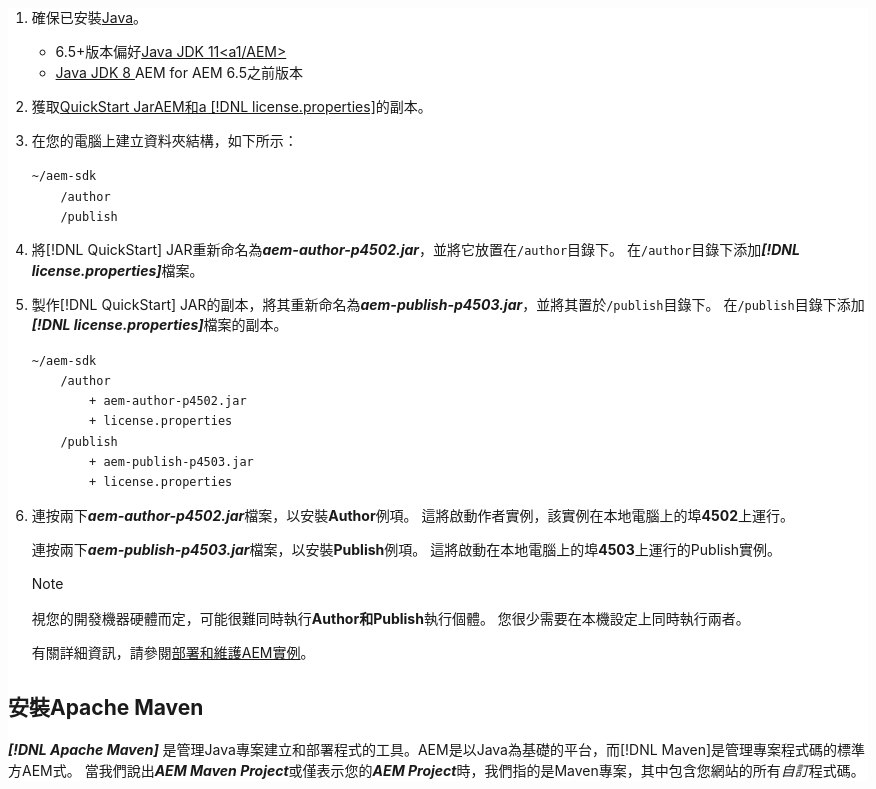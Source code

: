 1. 確保已安裝[Java](https://downloads.experiencecloud.adobe.com/content/software-distribution/en/general.html)。
   * 6.5+版本偏好[Java JDK 11&lt;a1/AEM>](https://experience.adobe.com/#/downloads/content/software-distribution/en/general.html?1_group.propertyvalues.property=.%2Fjcr%3Acontent%2Fmetadata%2Fdc%3AsoftwareType&amp;1_group.propertyvalues.operation=equals&amp;1_group.propertyvalues.0_values=software-type%3Atoling&amp;orderby=%40jcr%3Acontent%2Fjcr%3AlastModified&amp;orderstestModied&amp;orderby.st.sort.st.st.st.st.st.st&amp;st.sted&amp;orde.sted&amp;ord&amp;orde.s.sted&amp;ord.se.s.st.st.s.se.st.se.se.s=desc&amp;d.se.se.st.s&amp;dsc&amp;des&amp;des&amp;desc&amp;s&amp;desc&amp;s&amp;d.sy=list&amp;p.offset=0&amp;p.limit=14)
   * [Java JDK 8 ](https://www.oracle.com/technetwork/java/javase/downloads/index.html#JDK8) AEM for AEM 6.5之前版本
2. 獲取[QuickStart JarAEM和a [!DNL license.properties]](https://helpx.adobe.com/experience-manager/6-5/sites/deploying/using/deploy.html#GettingtheSoftware)的副本。
3. 在您的電腦上建立資料夾結構，如下所示：

   ```plain
   ~/aem-sdk
       /author
       /publish
   ```

4. 將[!DNL QuickStart] JAR重新命名為&#x200B;***aem-author-p4502.jar***，並將它放置在`/author`目錄下。 在`/author`目錄下添加&#x200B;***[!DNL license.properties]***&#x200B;檔案。
5. 製作[!DNL QuickStart] JAR的副本，將其重新命名為&#x200B;***aem-publish-p4503.jar***，並將其置於`/publish`目錄下。 在`/publish`目錄下添加&#x200B;***[!DNL license.properties]***&#x200B;檔案的副本。

   ```plain
   ~/aem-sdk
       /author
           + aem-author-p4502.jar
           + license.properties
       /publish
           + aem-publish-p4503.jar
           + license.properties
   ```

6. 連按兩下&#x200B;***aem-author-p4502.jar***&#x200B;檔案，以安裝&#x200B;**Author**&#x200B;例項。 這將啟動作者實例，該實例在本地電腦上的埠&#x200B;**4502**&#x200B;上運行。

   連按兩下&#x200B;***aem-publish-p4503.jar***&#x200B;檔案，以安裝&#x200B;**Publish**&#x200B;例項。 這將啟動在本地電腦上的埠&#x200B;**4503**&#x200B;上運行的Publish實例。

   >[!NOTE]
   >
   >視您的開發機器硬體而定，可能很難同時執行&#x200B;**Author和Publish**&#x200B;執行個體。 您很少需要在本機設定上同時執行兩者。

   有關詳細資訊，請參閱[部署和維護AEM實例](https://helpx.adobe.com/experience-manager/6-5/sites/deploying/using/deploy.html)。

## 安裝Apache Maven

***[!DNL Apache Maven]*** 是管理Java專案建立和部署程式的工具。AEM是以Java為基礎的平台，而[!DNL Maven]是管理專案程式碼的標準方AEM式。 當我們說出&#x200B;***AEM Maven Project***&#x200B;或僅表示您的&#x200B;***AEM Project***&#x200B;時，我們指的是Maven專案，其中包含您網站的所有&#x200B;*自訂*&#x200B;程式碼。
